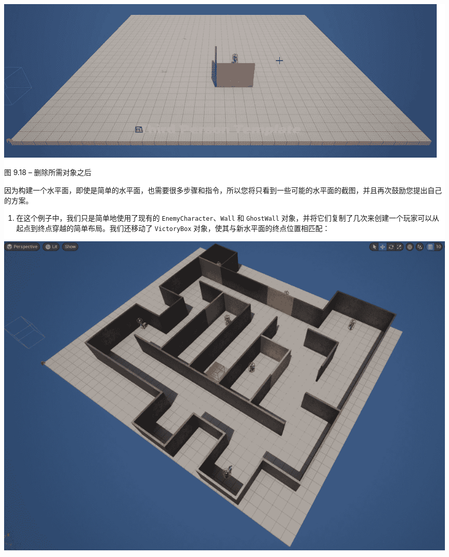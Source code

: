 ![图 9.18 – 删除所需对象之后](img/Figure_9.18_B18531.jpg)

图 9.18 – 删除所需对象之后

因为构建一个水平面，即使是简单的水平面，也需要很多步骤和指令，所以您将只看到一些可能的水平面的截图，并且再次鼓励您提出自己的方案。

1.  在这个例子中，我们只是简单地使用了现有的 `EnemyCharacter`、`Wall` 和 `GhostWall` 对象，并将它们复制了几次来创建一个玩家可以从起点到终点穿越的简单布局。我们还移动了 `VictoryBox` 对象，使其与新水平面的终点位置相匹配：

![图 9.19 – 创建的水平面 – 等距视图](img/Figure_9.19_B18531.jpg)
